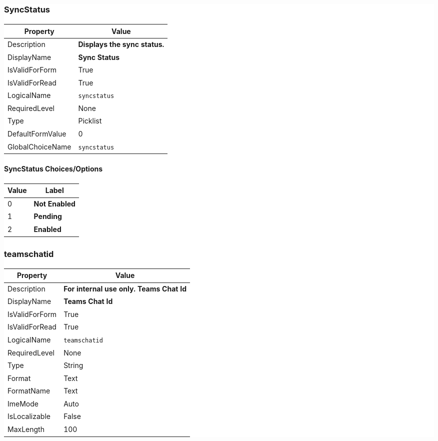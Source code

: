### <a name="BKMK_SyncStatus"></a> SyncStatus

|Property|Value|
|---|---|
|Description|**Displays the sync status.**|
|DisplayName|**Sync Status**|
|IsValidForForm|True|
|IsValidForRead|True|
|LogicalName|`syncstatus`|
|RequiredLevel|None|
|Type|Picklist|
|DefaultFormValue|0|
|GlobalChoiceName|`syncstatus`|

#### SyncStatus Choices/Options

|Value|Label|
|---|---|
|0|**Not Enabled**|
|1|**Pending**|
|2|**Enabled**|

### <a name="BKMK_teamschatid"></a> teamschatid

|Property|Value|
|---|---|
|Description|**For internal use only. Teams Chat Id**|
|DisplayName|**Teams Chat Id**|
|IsValidForForm|True|
|IsValidForRead|True|
|LogicalName|`teamschatid`|
|RequiredLevel|None|
|Type|String|
|Format|Text|
|FormatName|Text|
|ImeMode|Auto|
|IsLocalizable|False|
|MaxLength|100|
